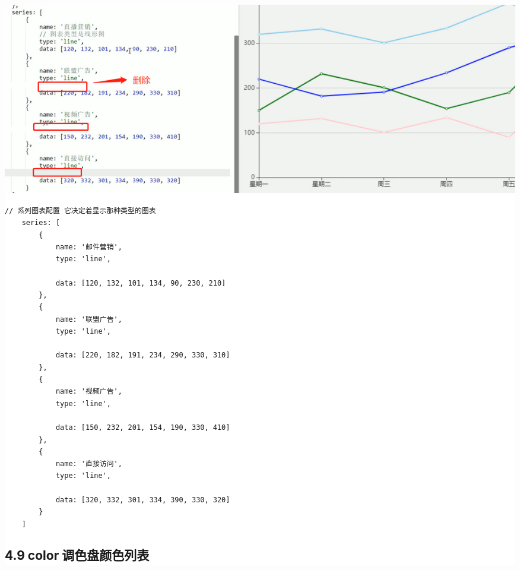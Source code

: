 ![image-20220610161939733](../../图片/image-20220610161939733.png)

```
// 系列图表配置 它决定着显示那种类型的图表
    series: [
        {
            name: '邮件营销',
            type: 'line',
           
            data: [120, 132, 101, 134, 90, 230, 210]
        },
        {
            name: '联盟广告',
            type: 'line',

            data: [220, 182, 191, 234, 290, 330, 310]
        },
        {
            name: '视频广告',
            type: 'line',
          
            data: [150, 232, 201, 154, 190, 330, 410]
        },
        {
            name: '直接访问',
            type: 'line',
          
            data: [320, 332, 301, 334, 390, 330, 320]
        }
    ]
```

## 4.9 color 调色盘颜色列表
